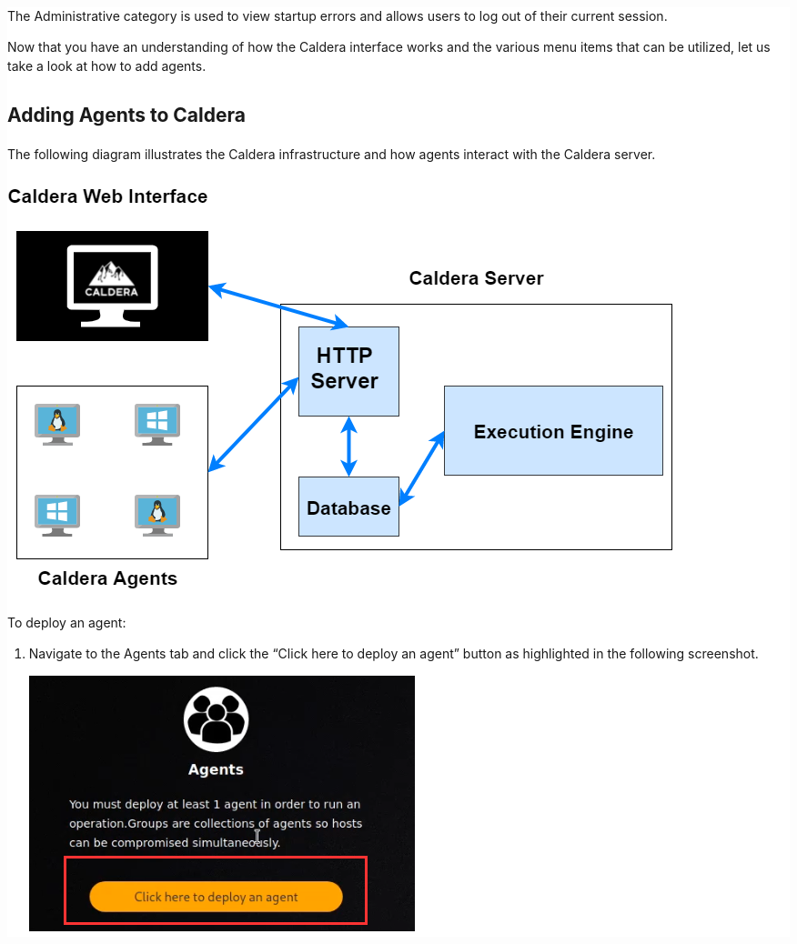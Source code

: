 
The Administrative category is used to view startup errors and allows users to log out of their current session.

Now that you have an understanding of how the Caldera interface works and the various menu items that can be utilized, let us take a look at how to add agents.

## Adding Agents to Caldera

The following diagram illustrates the Caldera infrastructure and how agents interact with the Caldera server.

![Caldera server and agent interaction diagram](caldera-server-agent-interaction-diagram.png "Caldera server and agent interaction diagram")

To deploy an agent:

1. Navigate to the Agents tab and click the “Click here to deploy an agent” button as highlighted in the following screenshot.

    ![Caldera agent deploy interface](caldera-agent-deploy-interface.png "Caldera agent deploy interface")
